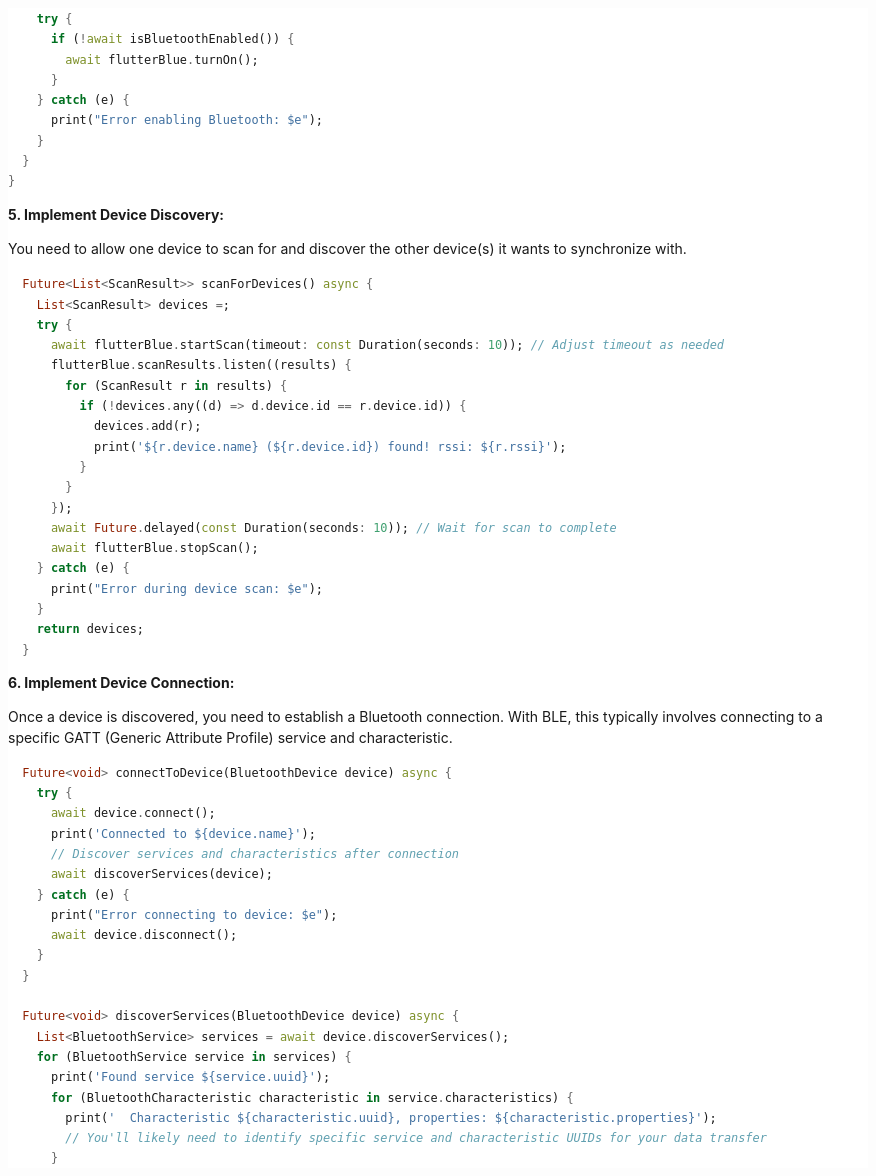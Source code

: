 ```dart
    try {
      if (!await isBluetoothEnabled()) {
        await flutterBlue.turnOn();
      }
    } catch (e) {
      print("Error enabling Bluetooth: $e");
    }
  }
}
```

**5. Implement Device Discovery:**

You need to allow one device to scan for and discover the other device(s) it wants to synchronize with.

```dart
  Future<List<ScanResult>> scanForDevices() async {
    List<ScanResult> devices =;
    try {
      await flutterBlue.startScan(timeout: const Duration(seconds: 10)); // Adjust timeout as needed
      flutterBlue.scanResults.listen((results) {
        for (ScanResult r in results) {
          if (!devices.any((d) => d.device.id == r.device.id)) {
            devices.add(r);
            print('${r.device.name} (${r.device.id}) found! rssi: ${r.rssi}');
          }
        }
      });
      await Future.delayed(const Duration(seconds: 10)); // Wait for scan to complete
      await flutterBlue.stopScan();
    } catch (e) {
      print("Error during device scan: $e");
    }
    return devices;
  }
```

**6. Implement Device Connection:**

Once a device is discovered, you need to establish a Bluetooth connection. With BLE, this typically involves connecting to a specific GATT (Generic Attribute Profile) service and characteristic.

```dart
  Future<void> connectToDevice(BluetoothDevice device) async {
    try {
      await device.connect();
      print('Connected to ${device.name}');
      // Discover services and characteristics after connection
      await discoverServices(device);
    } catch (e) {
      print("Error connecting to device: $e");
      await device.disconnect();
    }
  }

  Future<void> discoverServices(BluetoothDevice device) async {
    List<BluetoothService> services = await device.discoverServices();
    for (BluetoothService service in services) {
      print('Found service ${service.uuid}');
      for (BluetoothCharacteristic characteristic in service.characteristics) {
        print('  Characteristic ${characteristic.uuid}, properties: ${characteristic.properties}');
        // You'll likely need to identify specific service and characteristic UUIDs for your data transfer
      }
```